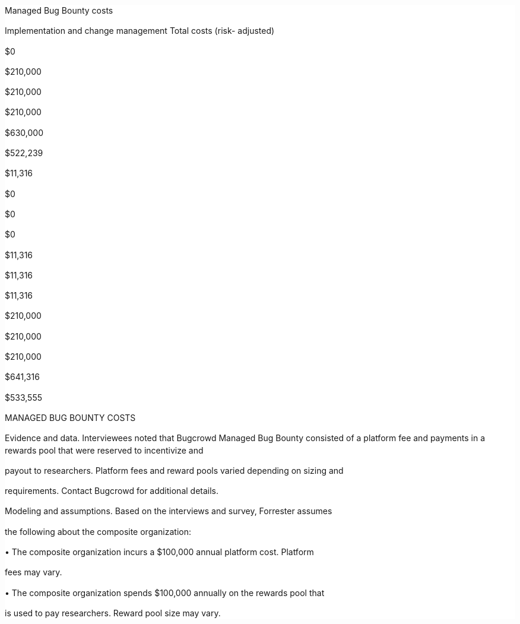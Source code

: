 Managed Bug Bounty 
costs 

Implementation and 
change management 
Total costs (risk\-
adjusted) 

$0 

$210,000 

$210,000 

$210,000 

$630,000 

$522,239 

$11,316 

$0 

$0 

$0 

$11,316 

$11,316 

$11,316 

$210,000 

$210,000 

$210,000 

$641,316 

$533,555 

MANAGED BUG BOUNTY COSTS 

Evidence and data. Interviewees noted that Bugcrowd Managed Bug Bounty consisted 
of a platform fee and payments in a rewards pool that were reserved to incentivize and 

payout to researchers. Platform fees and reward pools varied depending on sizing and 

requirements. Contact Bugcrowd for additional details. 

Modeling and assumptions. Based on the interviews and survey, Forrester assumes 

the following about the composite organization: 

• The composite organization incurs a $100,000 annual platform cost. Platform 

fees may vary. 

• The composite organization spends $100,000 annually on the rewards pool that 

is used to pay researchers. Reward pool size may vary. 
